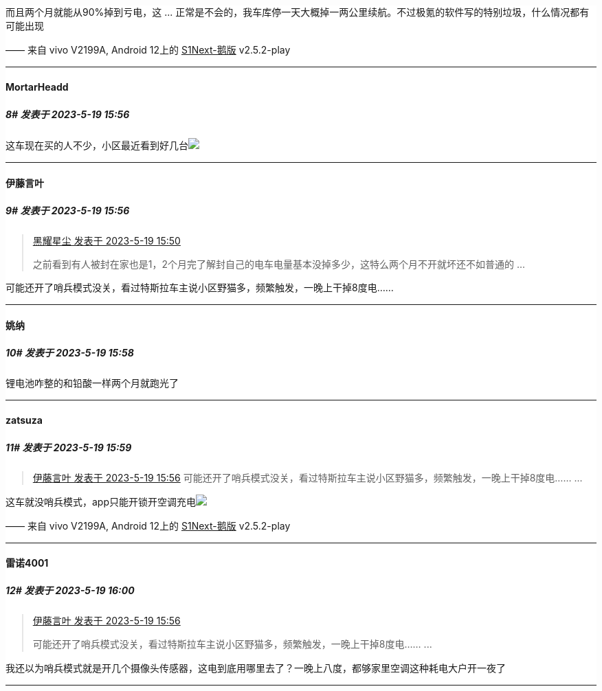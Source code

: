 而且两个月就能从90%掉到亏电，这 ...</blockquote>
正常是不会的，我车库停一天大概掉一两公里续航。不过极氪的软件写的特别垃圾，什么情况都有可能出现

—— 来自 vivo V2199A, Android 12上的 [S1Next-鹅版](https://github.com/ykrank/S1-Next/releases) v2.5.2-play

*****

####  MortarHeadd  
##### 8#       发表于 2023-5-19 15:56

这车现在买的人不少，小区最近看到好几台<img src="https://static.saraba1st.com/image/smiley/face2017/067.png" referrerpolicy="no-referrer">

*****

####  伊藤言叶  
##### 9#       发表于 2023-5-19 15:56

<blockquote><a href="httphttps://bbs.saraba1st.com/2b/forum.php?mod=redirect&amp;goto=findpost&amp;pid=60904175&amp;ptid=2135003" target="_blank">黑耀星尘 发表于 2023-5-19 15:50</a>

之前看到有人被封在家也是1，2个月完了解封自己的电车电量基本没掉多少，这特么两个月不开就坏还不如普通的 ...</blockquote>
可能还开了哨兵模式没关，看过特斯拉车主说小区野猫多，频繁触发，一晚上干掉8度电……

*****

####  姚纳  
##### 10#       发表于 2023-5-19 15:58

锂电池咋整的和铅酸一样两个月就跑光了

*****

####  zatsuza  
##### 11#       发表于 2023-5-19 15:59

<blockquote><a href="httphttps://bbs.saraba1st.com/2b/forum.php?mod=redirect&amp;goto=findpost&amp;pid=60904280&amp;ptid=2135003" target="_blank">伊藤言叶 发表于 2023-5-19 15:56</a>
可能还开了哨兵模式没关，看过特斯拉车主说小区野猫多，频繁触发，一晚上干掉8度电…… ...</blockquote>
这车就没哨兵模式，app只能开锁开空调充电<img src="https://static.saraba1st.com/image/smiley/face2017/067.png" referrerpolicy="no-referrer">

—— 来自 vivo V2199A, Android 12上的 [S1Next-鹅版](https://github.com/ykrank/S1-Next/releases) v2.5.2-play

*****

####  雷诺4001  
##### 12#       发表于 2023-5-19 16:00

<blockquote><a href="httphttps://bbs.saraba1st.com/2b/forum.php?mod=redirect&amp;goto=findpost&amp;pid=60904280&amp;ptid=2135003" target="_blank">伊藤言叶 发表于 2023-5-19 15:56</a>

可能还开了哨兵模式没关，看过特斯拉车主说小区野猫多，频繁触发，一晚上干掉8度电…… ...</blockquote>
我还以为哨兵模式就是开几个摄像头传感器，这电到底用哪里去了？一晚上八度，都够家里空调这种耗电大户开一夜了

*****
